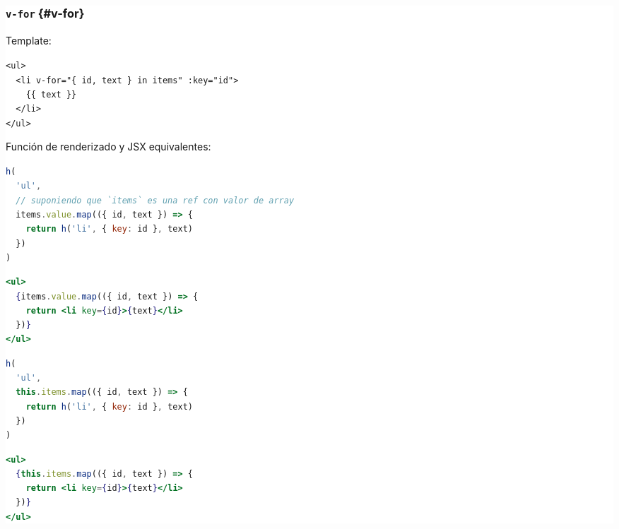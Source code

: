 </div>

### `v-for` {#v-for}

Template:

```vue-html
<ul>
  <li v-for="{ id, text } in items" :key="id">
    {{ text }}
  </li>
</ul>
```

Función de renderizado y JSX equivalentes:

<div class="composition-api">

```js
h(
  'ul',
  // suponiendo que `items` es una ref con valor de array
  items.value.map(({ id, text }) => {
    return h('li', { key: id }, text)
  })
)
```

```jsx
<ul>
  {items.value.map(({ id, text }) => {
    return <li key={id}>{text}</li>
  })}
</ul>
```

</div>
<div class="options-api">

```js
h(
  'ul',
  this.items.map(({ id, text }) => {
    return h('li', { key: id }, text)
  })
)
```

```jsx
<ul>
  {this.items.map(({ id, text }) => {
    return <li key={id}>{text}</li>
  })}
</ul>
```

</div>
